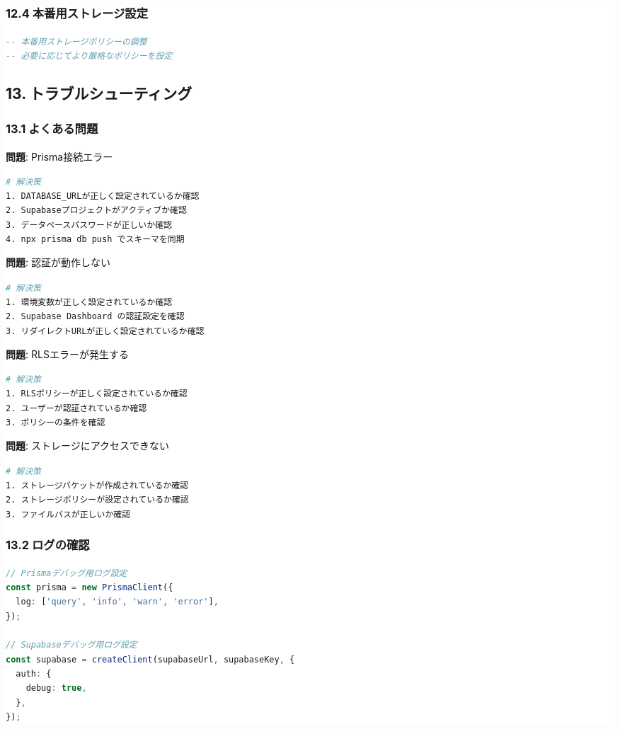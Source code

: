 ### 12.4 本番用ストレージ設定

```sql
-- 本番用ストレージポリシーの調整
-- 必要に応じてより厳格なポリシーを設定
```

## 13. トラブルシューティング

### 13.1 よくある問題

**問題**: Prisma接続エラー

```bash
# 解決策
1. DATABASE_URLが正しく設定されているか確認
2. Supabaseプロジェクトがアクティブか確認
3. データベースパスワードが正しいか確認
4. npx prisma db push でスキーマを同期
```

**問題**: 認証が動作しない

```bash
# 解決策
1. 環境変数が正しく設定されているか確認
2. Supabase Dashboard の認証設定を確認
3. リダイレクトURLが正しく設定されているか確認
```

**問題**: RLSエラーが発生する

```bash
# 解決策
1. RLSポリシーが正しく設定されているか確認
2. ユーザーが認証されているか確認
3. ポリシーの条件を確認
```

**問題**: ストレージにアクセスできない

```bash
# 解決策
1. ストレージバケットが作成されているか確認
2. ストレージポリシーが設定されているか確認
3. ファイルパスが正しいか確認
```

### 13.2 ログの確認

```typescript
// Prismaデバッグ用ログ設定
const prisma = new PrismaClient({
  log: ['query', 'info', 'warn', 'error'],
});

// Supabaseデバッグ用ログ設定
const supabase = createClient(supabaseUrl, supabaseKey, {
  auth: {
    debug: true,
  },
});
```
